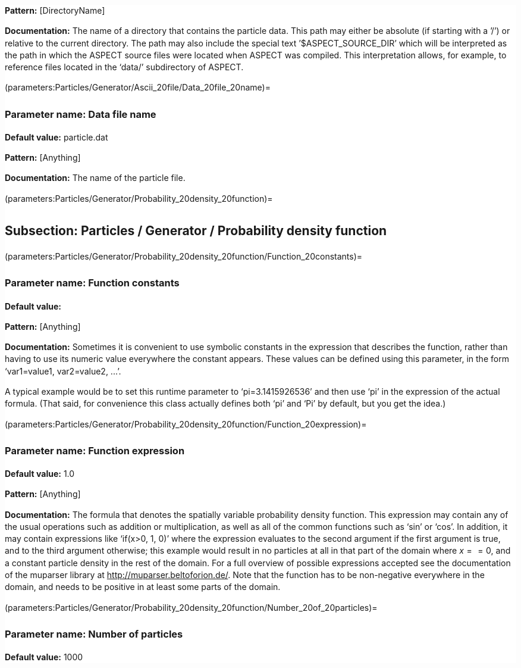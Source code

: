 **Pattern:** [DirectoryName]

**Documentation:** The name of a directory that contains the particle data. This path may either be absolute (if starting with a &rsquo;/&rsquo;) or relative to the current directory. The path may also include the special text &rsquo;$ASPECT_SOURCE_DIR&rsquo; which will be interpreted as the path in which the ASPECT source files were located when ASPECT was compiled. This interpretation allows, for example, to reference files located in the &lsquo;data/&rsquo; subdirectory of ASPECT.

(parameters:Particles/Generator/Ascii_20file/Data_20file_20name)=
### __Parameter name:__ Data file name
**Default value:** particle.dat

**Pattern:** [Anything]

**Documentation:** The name of the particle file.

(parameters:Particles/Generator/Probability_20density_20function)=
## **Subsection:** Particles / Generator / Probability density function
(parameters:Particles/Generator/Probability_20density_20function/Function_20constants)=
### __Parameter name:__ Function constants
**Default value:**

**Pattern:** [Anything]

**Documentation:** Sometimes it is convenient to use symbolic constants in the expression that describes the function, rather than having to use its numeric value everywhere the constant appears. These values can be defined using this parameter, in the form &lsquo;var1=value1, var2=value2, ...&rsquo;.

A typical example would be to set this runtime parameter to &lsquo;pi=3.1415926536&rsquo; and then use &lsquo;pi&rsquo; in the expression of the actual formula. (That said, for convenience this class actually defines both &lsquo;pi&rsquo; and &lsquo;Pi&rsquo; by default, but you get the idea.)

(parameters:Particles/Generator/Probability_20density_20function/Function_20expression)=
### __Parameter name:__ Function expression
**Default value:** 1.0

**Pattern:** [Anything]

**Documentation:** The formula that denotes the spatially variable probability density function. This expression may contain any of the usual operations such as addition or multiplication, as well as all of the common functions such as &lsquo;sin&rsquo; or &lsquo;cos&rsquo;. In addition, it may contain expressions like &lsquo;if(x>0, 1, 0)&rsquo; where the expression evaluates to the second argument if the first argument is true, and to the third argument otherwise; this example would result in no particles at all in that part of the domain where $x==0$, and a constant particle density in the rest of the domain. For a full overview of possible expressions accepted see the documentation of the muparser library at http://muparser.beltoforion.de/. Note that the function has to be non-negative everywhere in the domain, and needs to be positive in at least some parts of the domain.

(parameters:Particles/Generator/Probability_20density_20function/Number_20of_20particles)=
### __Parameter name:__ Number of particles
**Default value:** 1000
